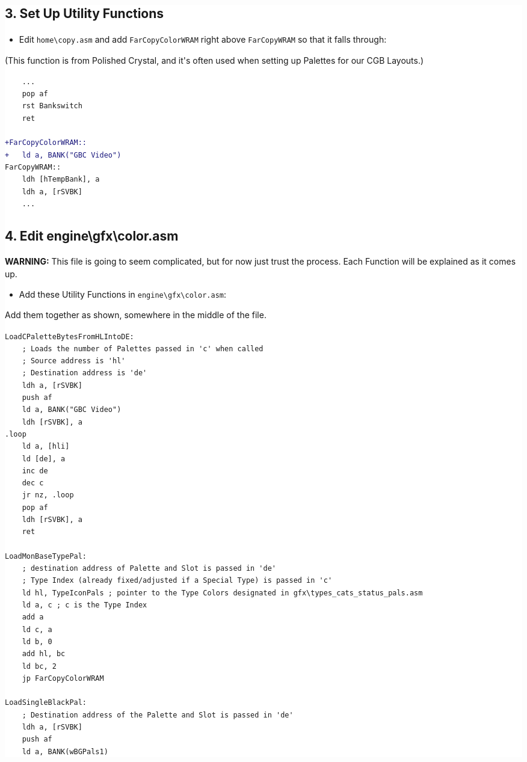 ## 3. Set Up Utility Functions <a name="step3"></a>

- Edit ```home\copy.asm``` and add ```FarCopyColorWRAM``` right above ```FarCopyWRAM``` so that it falls through:

(This function is from Polished Crystal, and it's often used when setting up Palettes for our CGB Layouts.)
```diff
	...
	pop af
	rst Bankswitch
	ret
	
+FarCopyColorWRAM::
+	ld a, BANK("GBC Video")
FarCopyWRAM::
	ldh [hTempBank], a
	ldh a, [rSVBK]
	...
```

## 4. Edit engine\gfx\color.asm <a name="step4"></a>

**WARNING:** This file is going to seem complicated, but for now just trust the process. Each Function will be explained as it comes up.

- Add these Utility Functions in ```engine\gfx\color.asm```:

Add them together as shown, somewhere in the middle of the file.
```
LoadCPaletteBytesFromHLIntoDE:
	; Loads the number of Palettes passed in 'c' when called
	; Source address is 'hl'
	; Destination address is 'de'
	ldh a, [rSVBK]
	push af
	ld a, BANK("GBC Video")
	ldh [rSVBK], a
.loop
	ld a, [hli]
	ld [de], a
	inc de
	dec c
	jr nz, .loop
	pop af
	ldh [rSVBK], a
	ret

LoadMonBaseTypePal:
	; destination address of Palette and Slot is passed in 'de'
	; Type Index (already fixed/adjusted if a Special Type) is passed in 'c'
	ld hl, TypeIconPals ; pointer to the Type Colors designated in gfx\types_cats_status_pals.asm
	ld a, c ; c is the Type Index
	add a
	ld c, a
	ld b, 0
	add hl, bc
	ld bc, 2
	jp FarCopyColorWRAM

LoadSingleBlackPal:
	; Destination address of the Palette and Slot is passed in 'de'
	ldh a, [rSVBK]
	push af
	ld a, BANK(wBGPals1)
```